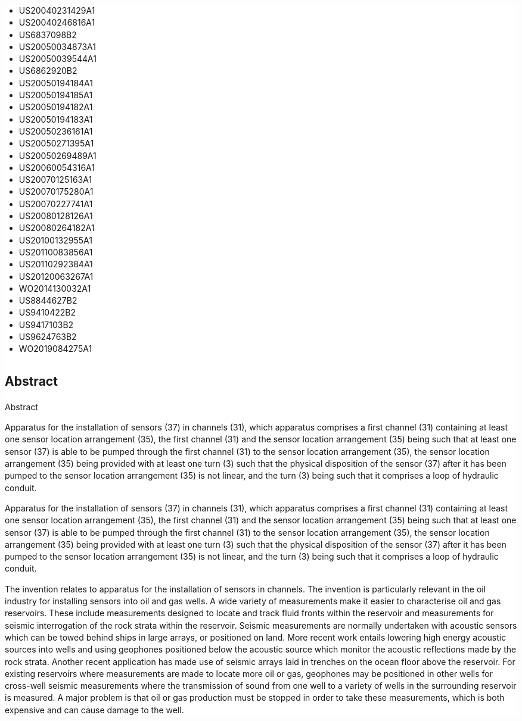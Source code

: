  * US20040231429A1
 * US20040246816A1
 * US6837098B2
 * US20050034873A1
 * US20050039544A1
 * US6862920B2
 * US20050194184A1
 * US20050194185A1
 * US20050194182A1
 * US20050194183A1
 * US20050236161A1
 * US20050271395A1
 * US20050269489A1
 * US20060054316A1
 * US20070125163A1
 * US20070175280A1
 * US20070227741A1
 * US20080128126A1
 * US20080264182A1
 * US20100132955A1
 * US20110083856A1
 * US20110292384A1
 * US20120063267A1
 * WO2014130032A1
 * US8844627B2
 * US9410422B2
 * US9417103B2
 * US9624763B2
 * WO2019084275A1
## Abstract

Abstract

Apparatus for the installation of sensors (37) in channels (31), which apparatus comprises a first channel (31) containing at least one sensor location arrangement (35), the first channel (31) and the sensor location arrangement (35) being such that at least one sensor (37) is able to be pumped through the first channel (31) to the sensor location arrangement (35), the sensor location arrangement (35) being provided with at least one turn (3) such that the physical disposition of the sensor (37) after it has been pumped to the sensor location arrangement (35) is not linear, and the turn (3) being such that it comprises a loop of hydraulic conduit.



Apparatus for the installation of sensors (37) in channels (31), which apparatus comprises a first channel (31) containing at least one sensor location arrangement (35), the first channel (31) and the sensor location arrangement (35) being such that at least one sensor (37) is able to be pumped through the first channel (31) to the sensor location arrangement (35), the sensor location arrangement (35) being provided with at least one turn (3) such that the physical disposition of the sensor (37) after it has been pumped to the sensor location arrangement (35) is not linear, and the turn (3) being such that it comprises a loop of hydraulic conduit.

The invention relates to apparatus for the installation of sensors in channels. The invention is particularly relevant in the oil industry for installing sensors into oil and gas wells.
A wide variety of measurements make it easier to characterise oil and gas reservoirs. These include measurements designed to locate and track fluid fronts within the reservoir and measurements for seismic interrogation of the rock strata within the reservoir.
Seismic measurements are normally undertaken with acoustic sensors which can be towed behind ships in large arrays, or positioned on land. More recent work entails lowering high energy acoustic sources into wells and using geophones positioned below the acoustic source which monitor the acoustic reflections made by the rock strata. Another recent application has made use of seismic arrays laid in trenches on the ocean floor above the reservoir. For existing reservoirs where measurements are made to locate more oil or gas, geophones may be positioned in other wells for cross-well seismic measurements where the transmission of sound from one well to a variety of wells in the surrounding reservoir is measured. A major problem is that oil or gas production must be stopped in order to take these measurements, which is both expensive and can cause damage to the well.